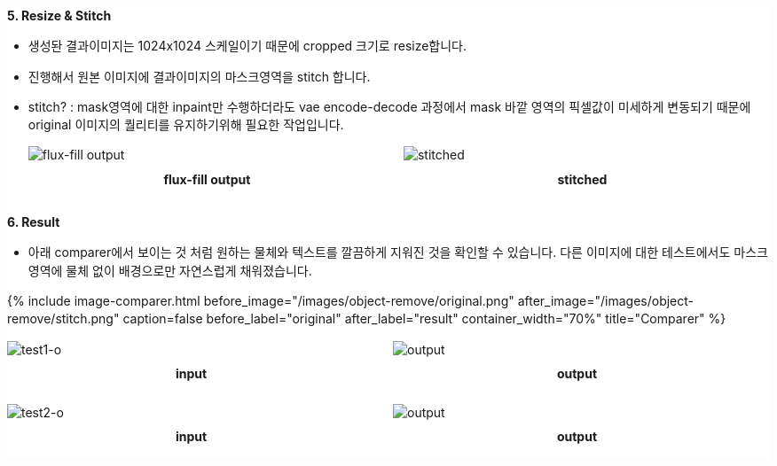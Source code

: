 **5. Resize & Stitch**
- 생성돤 결과이미지는 1024x1024 스케일이기 때문에 cropped 크기로 resize합니다.
- 진행해서 원본 이미지에 결과이미지의 마스크영역을 stitch 합니다. 
- stitch? : mask영역에 대한 inpaint만 수행하더라도 vae encode-decode 과정에서 mask 바깥 영역의 픽셀값이 미세하게 변동되기 때문에 original 이미지의 퀄리티를 유지하기위해 필요한 작업입니다.
  
    <div style="display: flex; justify-content: space-between; align-items: flex-end; margin-bottom: 10px;">
          <div style="flex: 1; margin-right: 10px;">
            <img src="{{ '/images/object-remove/flux-output.png' | relative_url }}" alt="flux-fill output" style="width: 100%; height: auto;">
            <p style="text-align: center; font-weight: bold; margin-top: 7px;">flux-fill output</p>
          </div>
          <div style="flex: 1; margin: 0 10px;">
            <img src="{{ '/images/object-remove/stitch.png' | relative_url }}" alt="stitched" style="width: 100%; height: auto;">
            <p style="text-align: center; font-weight: bold; margin-top: 7px;">stitched</p>
          </div>
    </div>


**6. Result**
- 아래 comparer에서 보이는 것 처럼 원하는 물체와 텍스트를 깔끔하게 지워진 것을 확인할 수 있습니다. 다른 이미지에 대한 테스트에서도 마스크 영역에 물체 없이 배경으로만 자연스럽게 채워졌습니다.

{% include image-comparer.html 
  before_image="/images/object-remove/original.png" 
  after_image="/images/object-remove/stitch.png" 
  caption=false 
  before_label="original" 
  after_label="result"
  container_width="70%"
  title="Comparer"
%}

<div style="display: flex; justify-content: space-between; align-items: flex-end; margin-bottom: 10px;">
  <div style="flex: 1; margin-right: 10px;">
    <img src="{{ '/images/object-remove/test1-o.png' | relative_url }}" alt="test1-o" style="width: 100%; height: auto;">
    <p style="text-align: center; font-weight: bold; margin-top: 7px;">input</p>
  </div>
  <div style="flex: 1; margin: 0 10px;">
    <img src="{{ '/images/object-remove/test1-r.png' | relative_url }}" alt="output" style="width: 100%; height: auto;">
    <p style="text-align: center; font-weight: bold; margin-top: 7px;">output</p>
  </div>
</div>

<div style="display: flex; justify-content: space-between; align-items: flex-end; margin-bottom: 10px;">
  <div style="flex: 1; margin-right: 10px;">
    <img src="{{ '/images/object-remove/test2-o.png' | relative_url }}" alt="test2-o" style="width: 100%; height: auto;">
    <p style="text-align: center; font-weight: bold; margin-top: 7px;">input</p>
  </div>
  <div style="flex: 1; margin: 0 10px;">
    <img src="{{ '/images/object-remove/test2-r.png' | relative_url }}" alt="output" style="width: 100%; height: auto;">
    <p style="text-align: center; font-weight: bold; margin-top: 7px;">output</p>
  </div>
</div>
